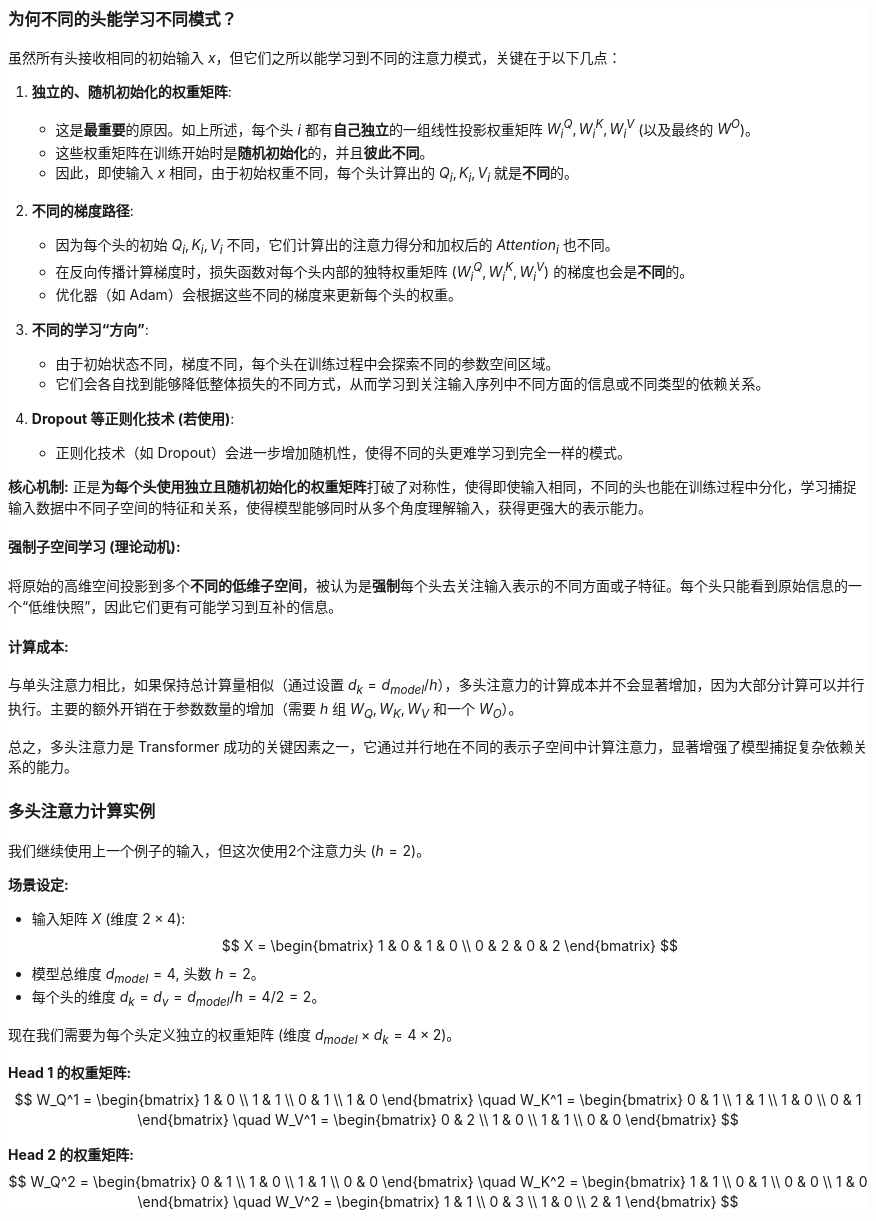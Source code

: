 ### 为何不同的头能学习不同模式？

虽然所有头接收相同的初始输入 $x$，但它们之所以能学习到不同的注意力模式，关键在于以下几点：

1.  **独立的、随机初始化的权重矩阵**:
    *   这是**最重要**的原因。如上所述，每个头 $i$ 都有**自己独立**的一组线性投影权重矩阵 $W_i^Q, W_i^K, W_i^V$ (以及最终的 $W^O$)。
    *   这些权重矩阵在训练开始时是**随机初始化**的，并且**彼此不同**。
    *   因此，即使输入 $x$ 相同，由于初始权重不同，每个头计算出的 $Q_i, K_i, V_i$ 就是**不同**的。

2.  **不同的梯度路径**:
    *   因为每个头的初始 $Q_i, K_i, V_i$ 不同，它们计算出的注意力得分和加权后的 $Attention_i$ 也不同。
    *   在反向传播计算梯度时，损失函数对每个头内部的独特权重矩阵 ($W_i^Q, W_i^K, W_i^V$) 的梯度也会是**不同**的。
    *   优化器（如 Adam）会根据这些不同的梯度来更新每个头的权重。

3.  **不同的学习“方向”**:
    *   由于初始状态不同，梯度不同，每个头在训练过程中会探索不同的参数空间区域。
    *   它们会各自找到能够降低整体损失的不同方式，从而学习到关注输入序列中不同方面的信息或不同类型的依赖关系。

4.  **Dropout 等正则化技术 (若使用)**:
    *   正则化技术（如 Dropout）会进一步增加随机性，使得不同的头更难学习到完全一样的模式。

**核心机制:** 正是**为每个头使用独立且随机初始化的权重矩阵**打破了对称性，使得即使输入相同，不同的头也能在训练过程中分化，学习捕捉输入数据中不同子空间的特征和关系，使得模型能够同时从多个角度理解输入，获得更强大的表示能力。

#### **强制子空间学习 (理论动机)**:

将原始的高维空间投影到多个**不同的低维子空间**，被认为是**强制**每个头去关注输入表示的不同方面或子特征。每个头只能看到原始信息的一个“低维快照”，因此它们更有可能学习到互补的信息。

#### **计算成本**:

与单头注意力相比，如果保持总计算量相似（通过设置 $d_k = d_{model} / h$），多头注意力的计算成本并不会显著增加，因为大部分计算可以并行执行。主要的额外开销在于参数数量的增加（需要 $h$ 组 $W_Q, W_K, W_V$ 和一个 $W_O$）。

总之，多头注意力是 Transformer 成功的关键因素之一，它通过并行地在不同的表示子空间中计算注意力，显著增强了模型捕捉复杂依赖关系的能力。

### 多头注意力计算实例

我们继续使用上一个例子的输入，但这次使用2个注意力头 ($h=2$)。

**场景设定:**
*   输入矩阵 $X$ (维度 $2 \times 4$):
    $$
    X = \begin{bmatrix} 1 & 0 & 1 & 0 \\ 0 & 2 & 0 & 2 \end{bmatrix}
    $$
*   模型总维度 $d_{model} = 4$, 头数 $h=2$。
*   每个头的维度 $d_k = d_v = d_{model} / h = 4 / 2 = 2$。

现在我们需要为每个头定义独立的权重矩阵 (维度 $d_{model} \times d_k = 4 \times 2$)。

**Head 1 的权重矩阵:**
$$
W_Q^1 = \begin{bmatrix} 1 & 0 \\ 1 & 1 \\ 0 & 1 \\ 1 & 0 \end{bmatrix} \quad W_K^1 = \begin{bmatrix} 0 & 1 \\ 1 & 1 \\ 1 & 0 \\ 0 & 1 \end{bmatrix} \quad W_V^1 = \begin{bmatrix} 0 & 2 \\ 1 & 0 \\ 1 & 1 \\ 0 & 0 \end{bmatrix}
$$

**Head 2 的权重矩阵:**
$$
W_Q^2 = \begin{bmatrix} 0 & 1 \\ 1 & 0 \\ 1 & 1 \\ 0 & 0 \end{bmatrix} \quad W_K^2 = \begin{bmatrix} 1 & 1 \\ 0 & 1 \\ 0 & 0 \\ 1 & 0 \end{bmatrix} \quad W_V^2 = \begin{bmatrix} 1 & 1 \\ 0 & 3 \\ 1 & 0 \\ 2 & 1 \end{bmatrix}
$$
